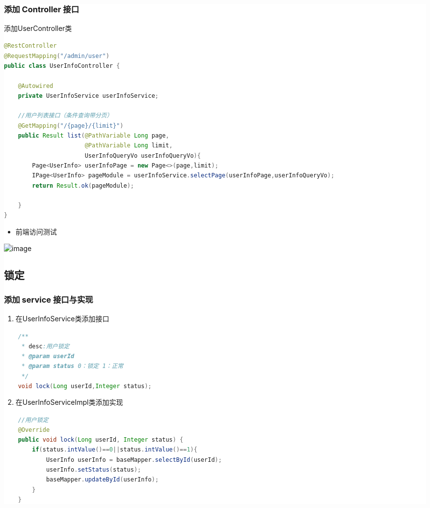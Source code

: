 ### 添加 Controller 接口

添加UserController类

```java
@RestController
@RequestMapping("/admin/user")
public class UserInfoController {

    @Autowired
    private UserInfoService userInfoService;

    //用户列表接口（条件查询带分页）
    @GetMapping("/{page}/{limit}")
    public Result list(@PathVariable Long page,
                       @PathVariable Long limit,
                       UserInfoQueryVo userInfoQueryVo){
        Page<UserInfo> userInfoPage = new Page<>(page,limit);
        IPage<UserInfo> pageModule = userInfoService.selectPage(userInfoPage,userInfoQueryVo);
        return Result.ok(pageModule);

    }
}
```

+ 前端访问测试

![image](https://cdn.staticaly.com/gh/xustudyxu/image-hosting1@master/20221109/image.6aeyquad0dg0.webp)

## 锁定

### 添加 service 接口与实现

1. 在UserInfoService类添加接口

```java
    /**
     * desc:用户锁定
     * @param userId
     * @param status 0：锁定 1：正常
     */
    void lock(Long userId,Integer status);
```

2. 在UserInfoServiceImpl类添加实现

```java
    //用户锁定
    @Override
    public void lock(Long userId, Integer status) {
        if(status.intValue()==0||status.intValue()==1){
            UserInfo userInfo = baseMapper.selectById(userId);
            userInfo.setStatus(status);
            baseMapper.updateById(userInfo);
        }
    }
```

